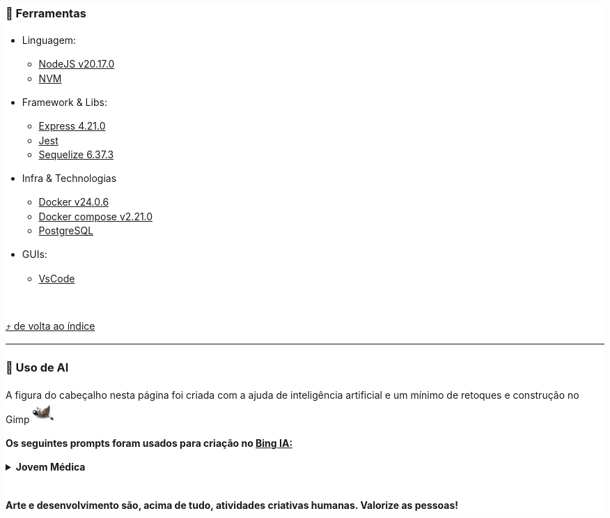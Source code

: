 <a id="tools"></a>
### 🧰 Ferramentas

- Linguagem:
  - [NodeJS v20.17.0](https://nodejs.org/en)
  - [NVM](https://github.com/nvm-sh/nvm)

- Framework & Libs:
  - [Express 4.21.0](https://expressjs.com/)
  - [Jest](https://jestjs.io/pt-BR/)
  - [Sequelize 6.37.3](https://sequelize.org/)

- Infra & Technologias
  - [Docker v24.0.6](https://www.docker.com/)
  - [Docker compose v2.21.0](https://www.docker.com/)
  - [PostgreSQL](https://www.postgresql.org/)

- GUIs:
  - [VsCode](https://code.visualstudio.com/)

   

<br/>

[⤴️ de volta ao índice](#index)

---

<a id="ia"></a>
### 🤖 Uso de AI

A figura do cabeçalho nesta página foi criada com a ajuda de inteligência artificial e um mínimo de retoques e construção no Gimp [<img src="./docs/assets/images/icons/gimp.svg" width="30" height="30 " title="Gimp" alt="Gimp Logo" />](https://www.gimp.org/)


__Os seguintes prompts foram usados para criação no  [Bing IA:](https://www.bing.com/images/create/)__


<details><summary><b>Jovem Médica</b></summary></details>

<br/>

__Arte e desenvolvimento são, acima de tudo, atividades criativas humanas. Valorize as pessoas!__

